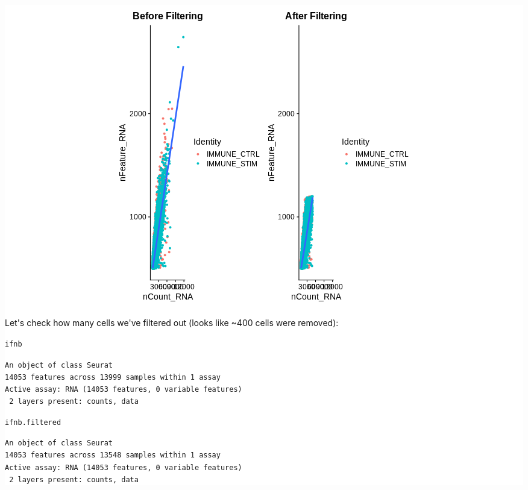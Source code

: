 <img src="fig/section1-rendered-unnamed-chunk-8-1.png" style="display: block; margin: auto;" />


Let's check how many cells we've filtered out (looks like \~400 cells
were removed):


``` r
ifnb
```

``` output
An object of class Seurat 
14053 features across 13999 samples within 1 assay 
Active assay: RNA (14053 features, 0 variable features)
 2 layers present: counts, data
```



``` r
ifnb.filtered
```

``` output
An object of class Seurat 
14053 features across 13548 samples within 1 assay 
Active assay: RNA (14053 features, 0 variable features)
 2 layers present: counts, data
```

